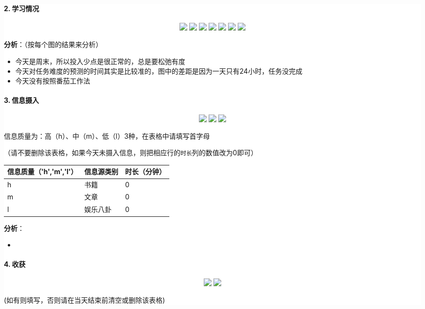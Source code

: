 #### 2. 学习情况
<center class='half'>
<img src='https://gitee.com/holmescao/figure-bed/raw/master/img/2021-05-17_16-29-19_Figure1-activate-bar-20210516_20210516.png' width='230;' />
<img src='https://gitee.com/holmescao/figure-bed/raw/master/img/2021-05-17_16-29-53_Figure2-activate-waterfall-20210510_20210516.png' width='230;' />
<img src='https://gitee.com/holmescao/figure-bed/raw/master/img/2021-05-17_16-29-58_Figure3-activate-bar-20210417_20210516.png' width='230;' />
<img src='https://gitee.com/holmescao/figure-bed/raw/master/img/2021-05-17_16-30-03_Figure4-investment-pie-20210417_20210516.png' width='230;' />
<img src='https://gitee.com/holmescao/figure-bed/raw/master/img/2021-05-17_16-30-11_Figure5-activate-brokenbarh-20210510_20210516.png' width='230;' />
<img src='https://gitee.com/holmescao/figure-bed/raw/master/img/2021-05-17_16-30-15_Figure6-activate-predict-bar-20210516_20210516.png' width='230;' />
<img src='https://gitee.com/holmescao/figure-bed/raw/master/img/2021-05-17_16-30-19_Figure7-activate-calendar-20200517_20210516.png' width='500;' />
</center>

**分析**：（按每个图的结果来分析）

- 今天是周末，所以投入少点是很正常的，总是要松弛有度
- 今天对任务难度的预测的时间其实是比较准的，图中的差距是因为一天只有24小时，任务没完成
- 今天没有按照番茄工作法

#### 3. 信息摄入
<center class='half'>
<img src='https://gitee.com/holmescao/figure-bed/raw/master/img/2021-05-17_16-30-23_Figure1-dayinformation-pie-20210516_20210516.png' width='230;' />
<img src='https://gitee.com/holmescao/figure-bed/raw/master/img/2021-05-17_16-30-28_Figure2-dayinformation-stackbar-20210516_20210516.png' width='230;' />
<img src='https://gitee.com/holmescao/figure-bed/raw/master/img/2021-05-17_16-30-32_Figure3-monthinformation-stackbar-20210417_20210516.png' width='270;' />
</center>

信息质量为：高（h）、中（m）、低（l）3种，在表格中请填写首字母

（请不要删除该表格，如果今天未摄入信息，则把相应行的`时长`列的数值改为0即可）

| 信息质量（'h','m','l'） | 信息源类别 | 时长（分钟） |
| ----------------------- | ---------- | ------------ |
| h                       | 书籍       | 0            |
| m                       | 文章       | 0            |
| l                       | 娱乐八卦   | 0            |

**分析**：

- 

#### 4. 收获
<center class='half'>
<img src='https://gitee.com/holmescao/figure-bed/raw/master/img/2021-05-17_16-30-37_Figure1-harvest-cloud-20200517_20210516.png' width='300;' />
<img src='https://gitee.com/holmescao/figure-bed/raw/master/img/2021-05-17_16-30-41_Figure2-harvest-vbar-20200517_20210516.png' width='300;' />
</center>

(如有则填写，否则请在当天结束前清空或删除该表格)
